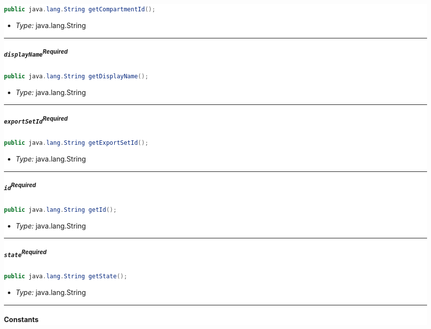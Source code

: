```java
public java.lang.String getCompartmentId();
```

- *Type:* java.lang.String

---

##### `displayName`<sup>Required</sup> <a name="displayName" id="rhizo-co-terraform-provider-oci.dataOciFileStorageMountTargets.DataOciFileStorageMountTargets.property.displayName"></a>

```java
public java.lang.String getDisplayName();
```

- *Type:* java.lang.String

---

##### `exportSetId`<sup>Required</sup> <a name="exportSetId" id="rhizo-co-terraform-provider-oci.dataOciFileStorageMountTargets.DataOciFileStorageMountTargets.property.exportSetId"></a>

```java
public java.lang.String getExportSetId();
```

- *Type:* java.lang.String

---

##### `id`<sup>Required</sup> <a name="id" id="rhizo-co-terraform-provider-oci.dataOciFileStorageMountTargets.DataOciFileStorageMountTargets.property.id"></a>

```java
public java.lang.String getId();
```

- *Type:* java.lang.String

---

##### `state`<sup>Required</sup> <a name="state" id="rhizo-co-terraform-provider-oci.dataOciFileStorageMountTargets.DataOciFileStorageMountTargets.property.state"></a>

```java
public java.lang.String getState();
```

- *Type:* java.lang.String

---

#### Constants <a name="Constants" id="Constants"></a>
